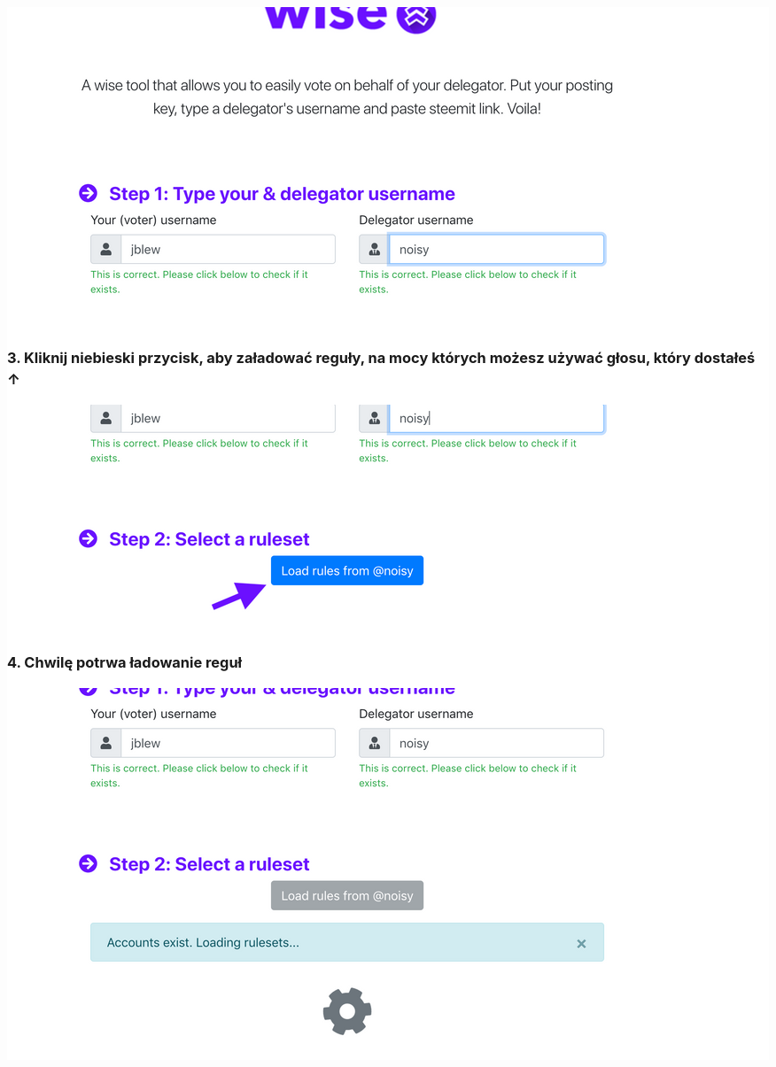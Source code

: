 ![Krok 2](step_2.png)

### 3. Kliknij niebieski przycisk, aby załadować reguły, na mocy których możesz używać głosu, który dostałeś ↑
![Krok 3](step_3.png)

### 4. Chwilę potrwa ładowanie reguł
![Krok 4](step_4.png)
